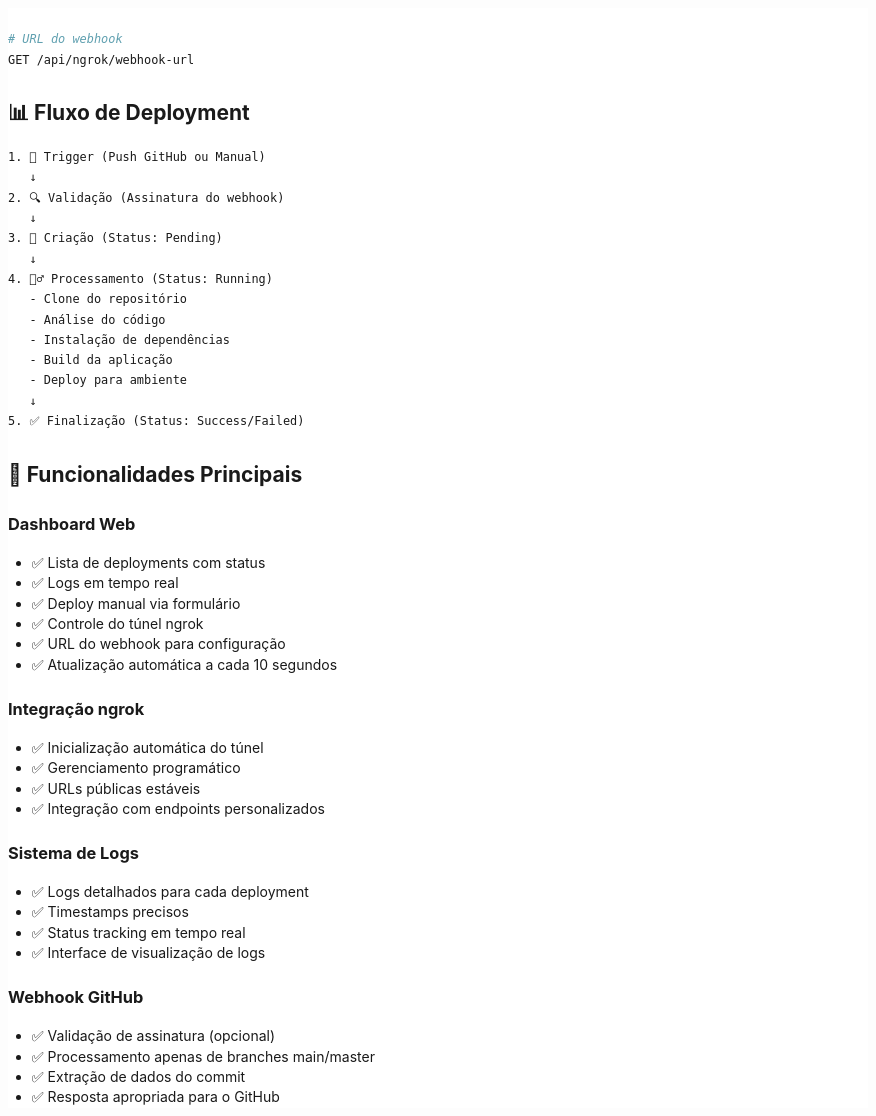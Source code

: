 ```bash

# URL do webhook
GET /api/ngrok/webhook-url
```

## 📊 Fluxo de Deployment

```
1. 🔔 Trigger (Push GitHub ou Manual)
   ↓
2. 🔍 Validação (Assinatura do webhook)
   ↓
3. 📝 Criação (Status: Pending)
   ↓
4. 🏃‍♂️ Processamento (Status: Running)
   - Clone do repositório
   - Análise do código
   - Instalação de dependências
   - Build da aplicação
   - Deploy para ambiente
   ↓
5. ✅ Finalização (Status: Success/Failed)
```

## 🌟 Funcionalidades Principais

### **Dashboard Web**
- ✅ Lista de deployments com status
- ✅ Logs em tempo real
- ✅ Deploy manual via formulário
- ✅ Controle do túnel ngrok
- ✅ URL do webhook para configuração
- ✅ Atualização automática a cada 10 segundos

### **Integração ngrok**
- ✅ Inicialização automática do túnel
- ✅ Gerenciamento programático
- ✅ URLs públicas estáveis
- ✅ Integração com endpoints personalizados

### **Sistema de Logs**
- ✅ Logs detalhados para cada deployment
- ✅ Timestamps precisos
- ✅ Status tracking em tempo real
- ✅ Interface de visualização de logs

### **Webhook GitHub**
- ✅ Validação de assinatura (opcional)
- ✅ Processamento apenas de branches main/master
- ✅ Extração de dados do commit
- ✅ Resposta apropriada para o GitHub

